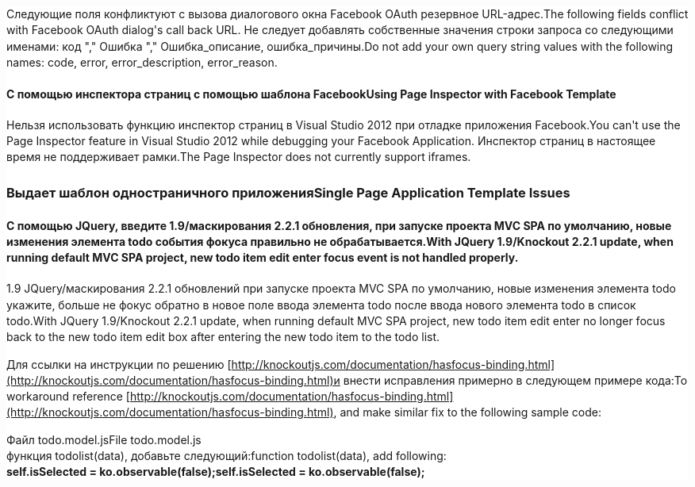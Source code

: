 <span data-ttu-id="b59e5-299">Следующие поля конфликтуют с вызова диалогового окна Facebook OAuth резервное URL-адрес.</span><span class="sxs-lookup"><span data-stu-id="b59e5-299">The following fields conflict with Facebook OAuth dialog's call back URL.</span></span> <span data-ttu-id="b59e5-300">Не следует добавлять собственные значения строки запроса со следующими именами: код "," Ошибка "," Ошибка\_описание, ошибка\_причины.</span><span class="sxs-lookup"><span data-stu-id="b59e5-300">Do not add your own query string values with the following names: code, error, error\_description, error\_reason.</span></span>

#### <a name="using-page-inspector-with-facebook-template"></a><span data-ttu-id="b59e5-301">С помощью инспектора страниц с помощью шаблона Facebook</span><span class="sxs-lookup"><span data-stu-id="b59e5-301">Using Page Inspector with Facebook Template</span></span>

<span data-ttu-id="b59e5-302">Нельзя использовать функцию инспектор страниц в Visual Studio 2012 при отладке приложения Facebook.</span><span class="sxs-lookup"><span data-stu-id="b59e5-302">You can't use the Page Inspector feature in Visual Studio 2012 while debugging your Facebook Application.</span></span> <span data-ttu-id="b59e5-303">Инспектор страниц в настоящее время не поддерживает рамки.</span><span class="sxs-lookup"><span data-stu-id="b59e5-303">The Page Inspector does not currently support iframes.</span></span>

### <a name="single-page-application-template-issues"></a><span data-ttu-id="b59e5-304">Выдает шаблон одностраничного приложения</span><span class="sxs-lookup"><span data-stu-id="b59e5-304">Single Page Application Template Issues</span></span>

#### <a name="with-jquery-19knockout-221-update-when-running-default-mvc-spa-project-new-todo-item-edit-enter-focus-event-is-not-handled-properly"></a><span data-ttu-id="b59e5-305">С помощью JQuery, введите 1.9/маскирования 2.2.1 обновления, при запуске проекта MVC SPA по умолчанию, новые изменения элемента todo события фокуса правильно не обрабатывается.</span><span class="sxs-lookup"><span data-stu-id="b59e5-305">With JQuery 1.9/Knockout 2.2.1 update, when running default MVC SPA project, new todo item edit enter focus event is not handled properly.</span></span>

<span data-ttu-id="b59e5-306">1.9 JQuery/маскирования 2.2.1 обновлений при запуске проекта MVC SPA по умолчанию, новые изменения элемента todo укажите, больше не фокус обратно в новое поле ввода элемента todo после ввода нового элемента todo в список todo.</span><span class="sxs-lookup"><span data-stu-id="b59e5-306">With JQuery 1.9/Knockout 2.2.1 update, when running default MVC SPA project, new todo item edit enter no longer focus back to the new todo item edit box after entering the new todo item to the todo list.</span></span>

<span data-ttu-id="b59e5-307">Для ссылки на инструкции по решению [http://knockoutjs.com/documentation/hasfocus-binding.html](http://knockoutjs.com/documentation/hasfocus-binding.html)и внести исправления примерно в следующем примере кода:</span><span class="sxs-lookup"><span data-stu-id="b59e5-307">To workaround reference [http://knockoutjs.com/documentation/hasfocus-binding.html](http://knockoutjs.com/documentation/hasfocus-binding.html), and make similar fix to the following sample code:</span></span>

<span data-ttu-id="b59e5-308">Файл todo.model.js</span><span class="sxs-lookup"><span data-stu-id="b59e5-308">File todo.model.js</span></span>  
 <span data-ttu-id="b59e5-309">функция todolist(data), добавьте следующий:</span><span class="sxs-lookup"><span data-stu-id="b59e5-309">function todolist(data), add following:</span></span>  
 <span data-ttu-id="b59e5-310">**self.isSelected = ko.observable(false);**</span><span class="sxs-lookup"><span data-stu-id="b59e5-310">**self.isSelected = ko.observable(false);**</span></span>
